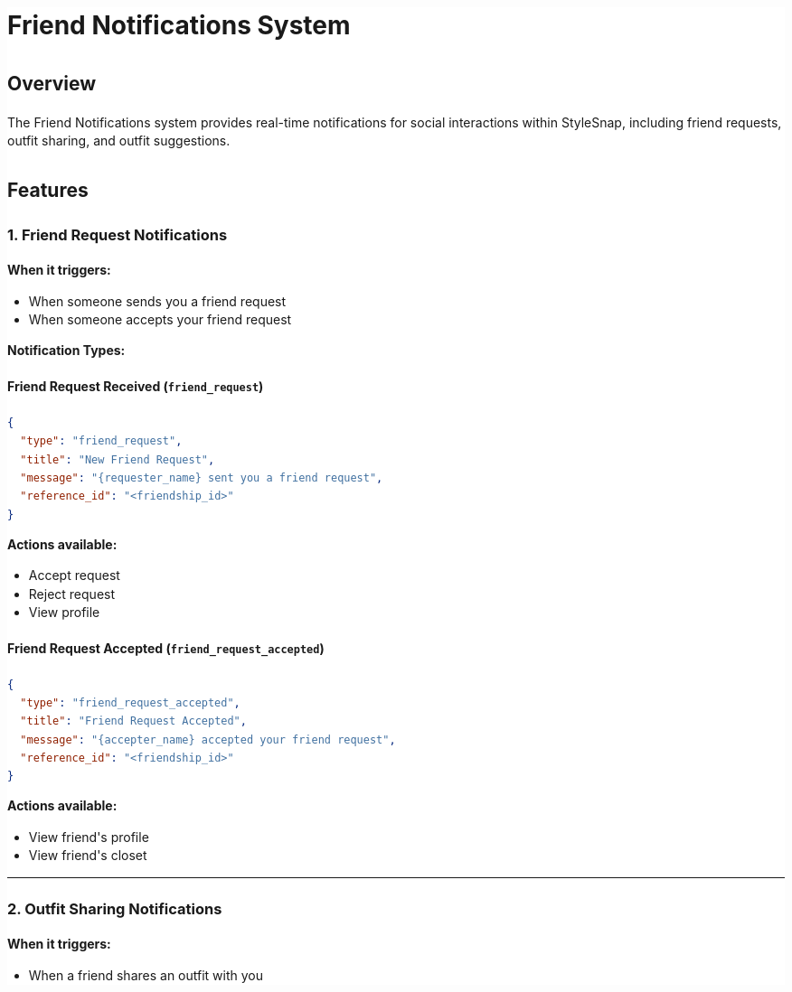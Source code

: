 # Friend Notifications System

## Overview

The Friend Notifications system provides real-time notifications for social interactions within StyleSnap, including friend requests, outfit sharing, and outfit suggestions.

## Features

### 1. Friend Request Notifications

**When it triggers:**
- When someone sends you a friend request
- When someone accepts your friend request

**Notification Types:**

#### Friend Request Received (`friend_request`)
```json
{
  "type": "friend_request",
  "title": "New Friend Request",
  "message": "{requester_name} sent you a friend request",
  "reference_id": "<friendship_id>"
}
```

**Actions available:**
- Accept request
- Reject request
- View profile

#### Friend Request Accepted (`friend_request_accepted`)
```json
{
  "type": "friend_request_accepted",
  "title": "Friend Request Accepted",
  "message": "{accepter_name} accepted your friend request",
  "reference_id": "<friendship_id>"
}
```

**Actions available:**
- View friend's profile
- View friend's closet

---

### 2. Outfit Sharing Notifications

**When it triggers:**
- When a friend shares an outfit with you
